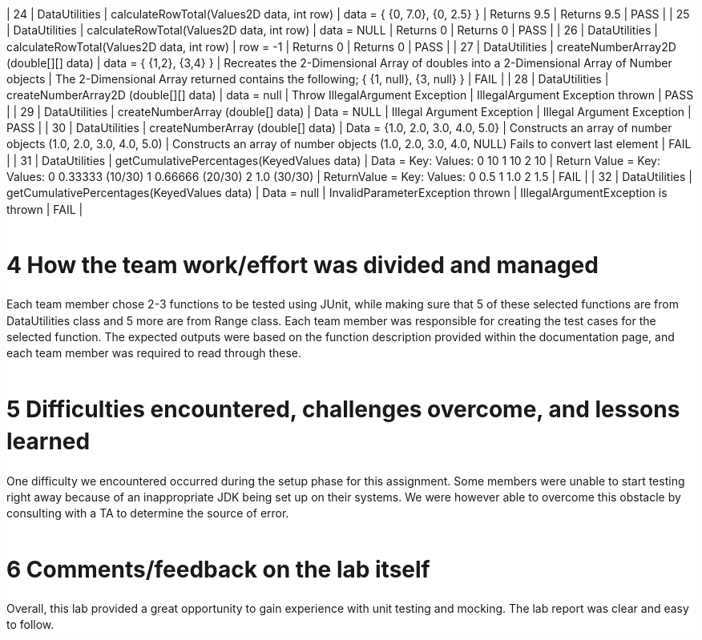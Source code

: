 | 24         | DataUtilities | calculateRowTotal(Values2D   data, int row)       | data   = { {0, 7.0}, {0, 2.5} }                           | Returns   9.5                                                                                        | Returns   9.5                                                                                               | PASS   |
| 25         | DataUtilities | calculateRowTotal(Values2D   data, int row)       | data   = NULL                                             | Returns   0                                                                                          | Returns   0                                                                                                 | PASS   |
| 26         | DataUtilities | calculateRowTotal(Values2D   data, int row)       | row   = -1                                                | Returns   0                                                                                          | Returns   0                                                                                                 | PASS   |
| 27         | DataUtilities | createNumberArray2D   (double[][] data)           | data   = { {1,2},      {3,4} }                            | Recreates   the 2-Dimensional Array of doubles into a 2-Dimensional Array of Number   objects        | The   2-Dimensional Array returned contains the following;      { {1, null},       {3, null} }              | FAIL   |
| 28         | DataUtilities | createNumberArray2D   (double[][] data)           | data   = null                                             | Throw   IllegalArgument Exception                                                                    | IllegalArgument   Exception thrown                                                                          | PASS   |
| 29         | DataUtilities | createNumberArray      (double[] data)            | Data   = NULL                                             | Illegal      Argument      Exception                                                                 | Illegal      Argument      Exception                                                                        | PASS   |
| 30         | DataUtilities | createNumberArray      (double[] data)            | Data         = {1.0, 2.0, 3.0, 4.0, 5.0}                  | Constructs   an array of number objects (1.0, 2.0, 3.0, 4.0, 5.0)                                    | Constructs   an array of number objects      (1.0, 2.0, 3.0, 4.0, NULL)       Fails to convert last element | FAIL   |
| 31         | DataUtilities | getCumulativePercentages(KeyedValues   data)      | Data   =       Key: Values:      0 10      1 10      2 10 | Return   Value =       Key: Values:      0 0.33333 (10/30)      1 0.66666 (20/30)      2 1.0 (30/30) | ReturnValue   =      Key: Values:      0 0.5      1 1.0      2 1.5                                          | FAIL   |
| 32         | DataUtilities | getCumulativePercentages(KeyedValues   data)      | Data   = null                                             | InvalidParameterException   thrown                                                                   | IllegalArgumentException   is thrown                                                                        | FAIL   |

# 4 How the team work/effort was divided and managed
Each team member chose 2-3 functions to be tested using JUnit, while making sure that 5 of these selected functions are from DataUtilities class and 5 more are from Range class. Each team member was responsible for creating the test cases for the selected function. The expected outputs were based on the function description provided within the documentation page, and each team member was required to read through these. 

# 5 Difficulties encountered, challenges overcome, and lessons learned
One difficulty we encountered occurred during the setup phase for this assignment. Some members were unable to start testing right away because of an inappropriate JDK being set up on their systems. We were however able to overcome this obstacle by consulting with a TA to determine the source of error. 

# 6 Comments/feedback on the lab itself
Overall, this lab provided a great opportunity to gain experience with unit testing and mocking. The lab report was clear and easy to follow. 

